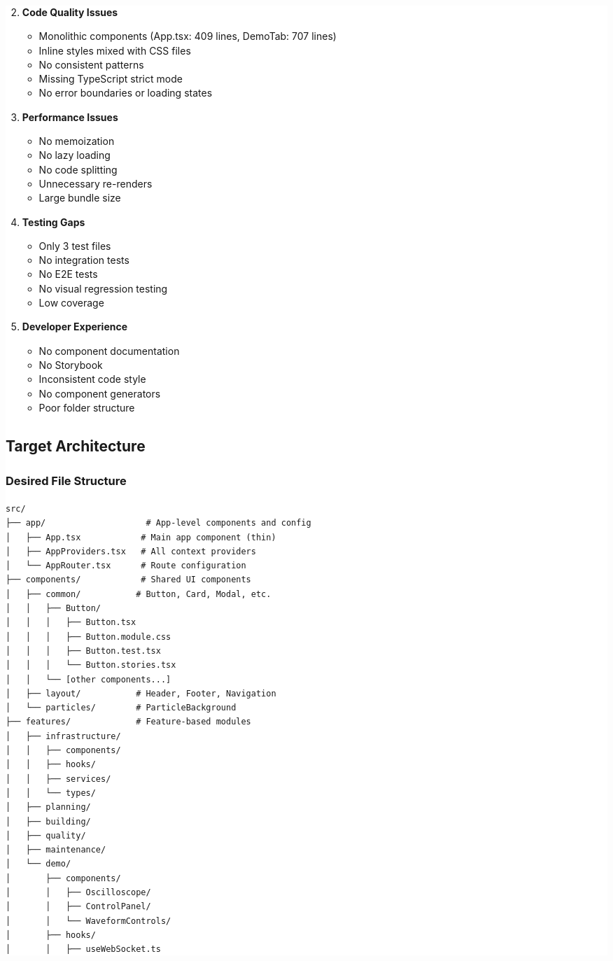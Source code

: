 2. **Code Quality Issues**
   - Monolithic components (App.tsx: 409 lines, DemoTab: 707 lines)
   - Inline styles mixed with CSS files
   - No consistent patterns
   - Missing TypeScript strict mode
   - No error boundaries or loading states

3. **Performance Issues**
   - No memoization
   - No lazy loading
   - No code splitting
   - Unnecessary re-renders
   - Large bundle size

4. **Testing Gaps**
   - Only 3 test files
   - No integration tests
   - No E2E tests
   - No visual regression testing
   - Low coverage

5. **Developer Experience**
   - No component documentation
   - No Storybook
   - Inconsistent code style
   - No component generators
   - Poor folder structure

## Target Architecture

### Desired File Structure
```
src/
├── app/                    # App-level components and config
│   ├── App.tsx            # Main app component (thin)
│   ├── AppProviders.tsx   # All context providers
│   └── AppRouter.tsx      # Route configuration
├── components/            # Shared UI components
│   ├── common/           # Button, Card, Modal, etc.
│   │   ├── Button/
│   │   │   ├── Button.tsx
│   │   │   ├── Button.module.css
│   │   │   ├── Button.test.tsx
│   │   │   └── Button.stories.tsx
│   │   └── [other components...]
│   ├── layout/           # Header, Footer, Navigation
│   └── particles/        # ParticleBackground
├── features/             # Feature-based modules
│   ├── infrastructure/
│   │   ├── components/
│   │   ├── hooks/
│   │   ├── services/
│   │   └── types/
│   ├── planning/
│   ├── building/
│   ├── quality/
│   ├── maintenance/
│   └── demo/
│       ├── components/
│       │   ├── Oscilloscope/
│       │   ├── ControlPanel/
│       │   └── WaveformControls/
│       ├── hooks/
│       │   ├── useWebSocket.ts
```